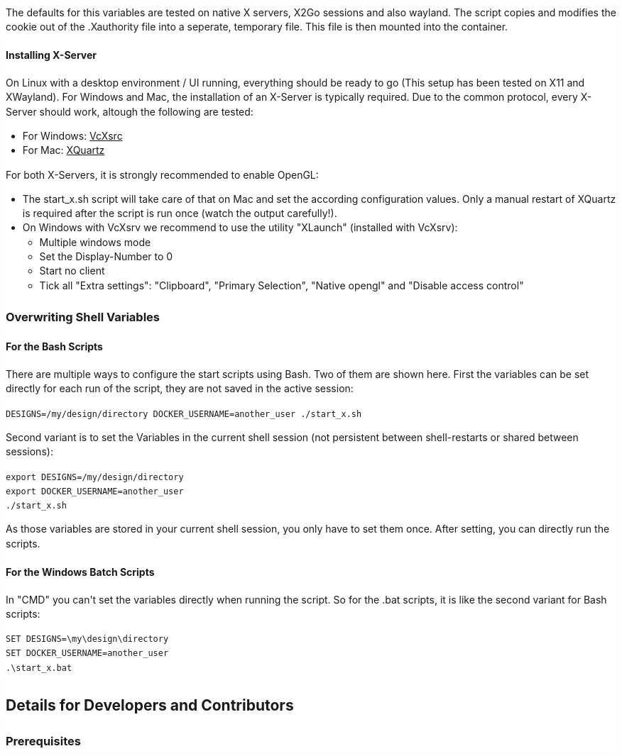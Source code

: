 The defaults for this variables are tested on native X servers, X2Go sessions and also wayland. The script copies and modifies the cookie out of the .Xauthority file into a seperate, temporary file. This file is then mounted into the container.

#### Installing X-Server

On Linux with a desktop environment / UI running, everything should be ready to go (This setup has been tested on X11 and XWayland). For Windows and Mac, the installation of an X-Server is typically required. Due to the common protocol, every X-Server should work, altough the following are tested:

 * For Windows: [VcXsrc](https://sourceforge.net/projects/vcxsrv/)
 * For Mac: [XQuartz](https://www.xquartz.org/)

For both X-Servers, it is strongly recommended to enable OpenGL:
 * The start_x.sh script will take care of that on Mac and set the according configuration values. Only a manual restart of XQuartz is required after the script is run once (watch the output carefully!).
 * On Windows with VcXsrv we recommend to use the utility "XLaunch" (installed with VcXsrv):
    * Multiple windows mode
    * Set the Display-Number to 0
    * Start no client
    * Tick all "Extra settings": "Clipboard", "Primary Selection", "Native opengl" and "Disable access control"

### Overwriting Shell Variables

#### For the Bash Scripts
There are multiple ways to configure the start scripts using Bash. Two of them are shown here. First the variables can be set directly for each run of the script, they are not saved in the active session:

    DESIGNS=/my/design/directory DOCKER_USERNAME=another_user ./start_x.sh

Second variant is to set the Variables in the current shell session (not persistent between shell-restarts or shared between sessions):

    export DESIGNS=/my/design/directory
    export DOCKER_USERNAME=another_user
    ./start_x.sh

As those variables are stored in your current shell session, you only have to set them once. After setting, you can directly run the scripts.

#### For the Windows Batch Scripts
In "CMD" you can't set the variables directly when running the script. So for the .bat scripts, it is like the second variant for Bash scripts:

    SET DESIGNS=\my\design\directory
    SET DOCKER_USERNAME=another_user
    .\start_x.bat

## Details for Developers and Contributors

### Prerequisites
